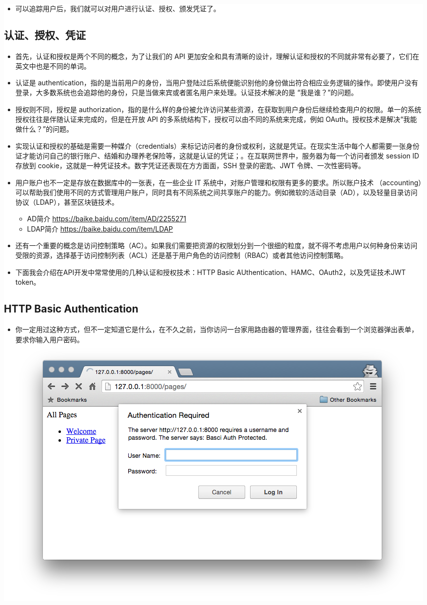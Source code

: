- 可以追踪用户后，我们就可以对用户进行认证、授权、颁发凭证了。

## 认证、授权、凭证
- 首先，认证和授权是两个不同的概念，为了让我们的 API 更加安全和具有清晰的设计，理解认证和授权的不同就非常有必要了，它们在英文中也是不同的单词。
  
- 认证是 authentication，指的是当前用户的身份，当用户登陆过后系统便能识别他的身份做出符合相应业务逻辑的操作。即使用户没有登录，大多数系统也会追踪他的身份，只是当做来宾或者匿名用户来处理。认证技术解决的是 “我是谁？”的问题。

- 授权则不同，授权是 authorization，指的是什么样的身份被允许访问某些资源，在获取到用户身份后继续检查用户的权限。单一的系统授权往往是伴随认证来完成的，但是在开放 API 的多系统结构下，授权可以由不同的系统来完成，例如 OAuth。授权技术是解决“我能做什么？”的问题。

- 实现认证和授权的基础是需要一种媒介（credentials）来标记访问者的身份或权利，这就是凭证。在现实生活中每个人都需要一张身份证才能访问自己的银行账户、结婚和办理养老保险等，这就是认证的凭证；。在互联网世界中，服务器为每一个访问者颁发 session ID 存放到 cookie，这就是一种凭证技术。数字凭证还表现在方方面面，SSH 登录的密匙、JWT 令牌、一次性密码等。

- 用户账户也不一定是存放在数据库中的一张表，在一些企业 IT 系统中，对账户管理和权限有更多的要求。所以账户技术 （accounting）可以帮助我们使用不同的方式管理用户账户，同时具有不同系统之间共享账户的能力。例如微软的活动目录（AD），以及轻量目录访问协议（LDAP），甚至区块链技术。
   - AD简介 https://baike.baidu.com/item/AD/2255271 
   - LDAP简介 https://baike.baidu.com/item/LDAP

- 还有一个重要的概念是访问控制策略（AC）。如果我们需要把资源的权限划分到一个很细的粒度，就不得不考虑用户以何种身份来访问受限的资源，选择基于访问控制列表（ACL）还是基于用户角色的访问控制（RBAC）或者其他访问控制策略。

- 下面我会介绍在API开发中常常使用的几种认证和授权技术：HTTP Basic AUthentication、HAMC、OAuth2，以及凭证技术JWT token。
  
## HTTP Basic Authentication
- 你一定用过这种方式，但不一定知道它是什么，在不久之前，当你访问一台家用路由器的管理界面，往往会看到一个浏览器弹出表单，要求你输入用户密码。
![](img/basic-login.png)
